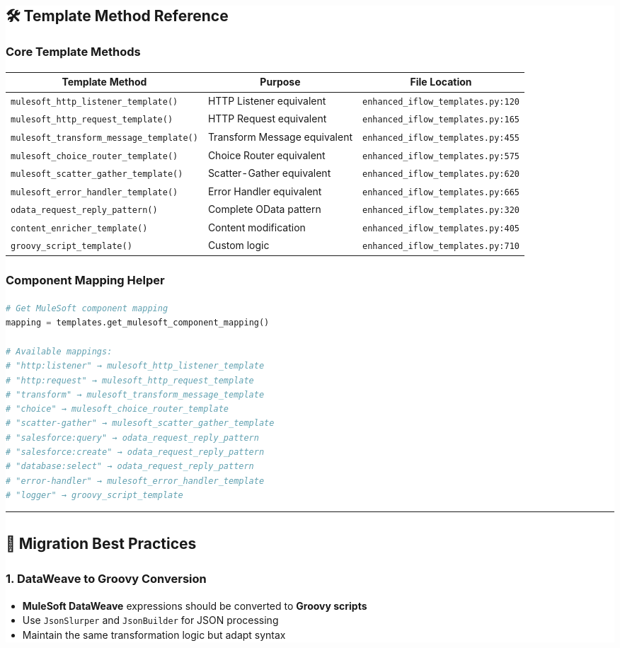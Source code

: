 
## 🛠 **Template Method Reference**

### **Core Template Methods**

| Template Method | Purpose | File Location |
|----------------|---------|---------------|
| `mulesoft_http_listener_template()` | HTTP Listener equivalent | `enhanced_iflow_templates.py:120` |
| `mulesoft_http_request_template()` | HTTP Request equivalent | `enhanced_iflow_templates.py:165` |
| `mulesoft_transform_message_template()` | Transform Message equivalent | `enhanced_iflow_templates.py:455` |
| `mulesoft_choice_router_template()` | Choice Router equivalent | `enhanced_iflow_templates.py:575` |
| `mulesoft_scatter_gather_template()` | Scatter-Gather equivalent | `enhanced_iflow_templates.py:620` |
| `mulesoft_error_handler_template()` | Error Handler equivalent | `enhanced_iflow_templates.py:665` |
| `odata_request_reply_pattern()` | Complete OData pattern | `enhanced_iflow_templates.py:320` |
| `content_enricher_template()` | Content modification | `enhanced_iflow_templates.py:405` |
| `groovy_script_template()` | Custom logic | `enhanced_iflow_templates.py:710` |

### **Component Mapping Helper**

```python
# Get MuleSoft component mapping
mapping = templates.get_mulesoft_component_mapping()

# Available mappings:
# "http:listener" → mulesoft_http_listener_template
# "http:request" → mulesoft_http_request_template  
# "transform" → mulesoft_transform_message_template
# "choice" → mulesoft_choice_router_template
# "scatter-gather" → mulesoft_scatter_gather_template
# "salesforce:query" → odata_request_reply_pattern
# "salesforce:create" → odata_request_reply_pattern
# "database:select" → odata_request_reply_pattern
# "error-handler" → mulesoft_error_handler_template
# "logger" → groovy_script_template
```

---

## 🚀 **Migration Best Practices**

### **1. DataWeave to Groovy Conversion**
- **MuleSoft DataWeave** expressions should be converted to **Groovy scripts**
- Use `JsonSlurper` and `JsonBuilder` for JSON processing
- Maintain the same transformation logic but adapt syntax
